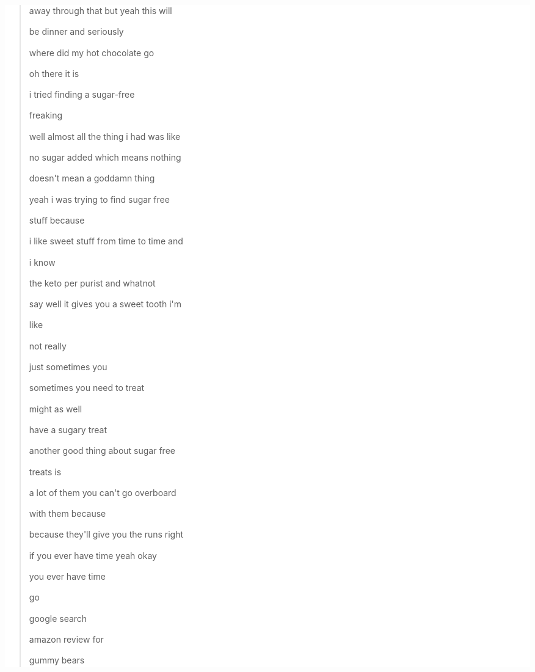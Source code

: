 > away through that but yeah this will
>
> be dinner and 
seriously
>
> where did my hot chocolate go
>
> oh there it is
>
> i tried finding a sugar-free
>
> freaking
>
> well almost all the thing i had was like
>
> no sugar added which means nothing
>
> doesn&#39;t mean a goddamn thing
>
> yeah i was trying to find sugar free
>
> stuff because
>
> i like sweet stuff from time to time and
>
> i know
>
> the keto per purist and whatnot
>
> say well it gives you a sweet tooth i&#39;m
>
> like
>
> not really
>
> just sometimes you
>
> sometimes you need to treat
>
> might as well
>
> have a sugary treat
>
> another good thing about sugar free
>
> treats is
>
> a lot of them you can&#39;t go overboard
>
> with them because
>
> because they&#39;ll give you the runs right
>
> if you ever have time yeah okay
>
> you ever have time
>
> go
>
> google search
>
> amazon review for
>
> gummy bears
